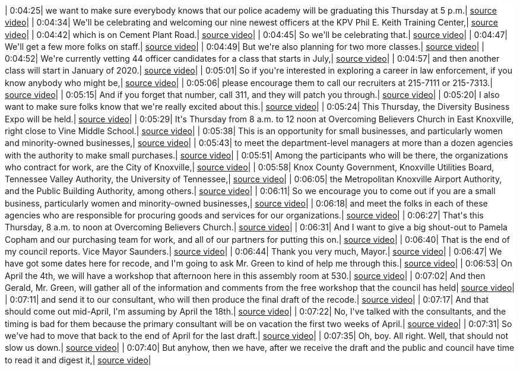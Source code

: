 | 0:04:25| we want to make sure everybody knows that our police academy will be graduating this Thursday at 5 p.m.| [source video](https://archive.org/details/CityCouncilR265190312?start=265)|
| 0:04:34| We'll be celebrating and welcoming our nine newest officers at the KPV Phil E. Keith Training Center,| [source video](https://archive.org/details/CityCouncilR265190312?start=274)|
| 0:04:42| which is on Cement Plant Road.| [source video](https://archive.org/details/CityCouncilR265190312?start=282)|
| 0:04:45| So we'll be celebrating that.| [source video](https://archive.org/details/CityCouncilR265190312?start=285)|
| 0:04:47| We'll get a few more folks on staff.| [source video](https://archive.org/details/CityCouncilR265190312?start=287)|
| 0:04:49| But we're also planning for two more classes.| [source video](https://archive.org/details/CityCouncilR265190312?start=289)|
| 0:04:52| We're currently vetting 44 officer candidates for a class that starts in July,| [source video](https://archive.org/details/CityCouncilR265190312?start=292)|
| 0:04:57| and then another class will start in January of 2020.| [source video](https://archive.org/details/CityCouncilR265190312?start=297)|
| 0:05:01| So if you're interested in exploring a career in law enforcement, if you know anybody who might be,| [source video](https://archive.org/details/CityCouncilR265190312?start=301)|
| 0:05:06| please encourage them to call our recruiters at 215-7111 or 215-7313.| [source video](https://archive.org/details/CityCouncilR265190312?start=306)|
| 0:05:15| And if you forget that number, call 311, and they will patch you through.| [source video](https://archive.org/details/CityCouncilR265190312?start=315)|
| 0:05:20| I also want to make sure folks know that we're really excited about this.| [source video](https://archive.org/details/CityCouncilR265190312?start=320)|
| 0:05:24| This Thursday, the Diversity Business Expo will be held.| [source video](https://archive.org/details/CityCouncilR265190312?start=324)|
| 0:05:29| It's Thursday from 8 a.m. to 12 noon at Overcoming Believers Church in East Knoxville, right close to Vine Middle School.| [source video](https://archive.org/details/CityCouncilR265190312?start=329)|
| 0:05:38| This is an opportunity for small businesses, and particularly women and minority-owned businesses,| [source video](https://archive.org/details/CityCouncilR265190312?start=338)|
| 0:05:43| to meet the department-level managers at more than a dozen agencies with the authority to make small purchases.| [source video](https://archive.org/details/CityCouncilR265190312?start=343)|
| 0:05:51| Among the participants who will be there, the organizations who contract for work, are the City of Knoxville,| [source video](https://archive.org/details/CityCouncilR265190312?start=351)|
| 0:05:58| Knox County Government, Knoxville Utilities Board, Tennessee Valley Authority, the University of Tennessee,| [source video](https://archive.org/details/CityCouncilR265190312?start=358)|
| 0:06:05| the Metropolitan Knoxville Airport Authority, and the Public Building Authority, among others.| [source video](https://archive.org/details/CityCouncilR265190312?start=365)|
| 0:06:11| So we encourage you to come out if you are a small business, particularly women and minority-owned businesses,| [source video](https://archive.org/details/CityCouncilR265190312?start=371)|
| 0:06:18| and meet the folks in each of these agencies who are responsible for procuring goods and services for our organizations.| [source video](https://archive.org/details/CityCouncilR265190312?start=378)|
| 0:06:27| That's this Thursday, 8 a.m. to noon at Overcoming Believers Church.| [source video](https://archive.org/details/CityCouncilR265190312?start=387)|
| 0:06:31| And I want to give a big shout-out to Pamela Copham and our purchasing team for work, and all of our partners for putting this on.| [source video](https://archive.org/details/CityCouncilR265190312?start=391)|
| 0:06:40| That is the end of my council reports. Vice Mayor Saunders.| [source video](https://archive.org/details/CityCouncilR265190312?start=400)|
| 0:06:44| Thank you very much, Mayor.| [source video](https://archive.org/details/CityCouncilR265190312?start=404)|
| 0:06:47| We have got some dates here for recode, and I'm going to ask Mr. Green to kind of help me through this.| [source video](https://archive.org/details/CityCouncilR265190312?start=407)|
| 0:06:53| On April the 4th, we will have a workshop that afternoon here in this assembly room at 530.| [source video](https://archive.org/details/CityCouncilR265190312?start=413)|
| 0:07:02| And then Gerald, Mr. Green, will gather all of the information and comments from the free workshop that the council has held| [source video](https://archive.org/details/CityCouncilR265190312?start=422)|
| 0:07:11| and send it to our consultant, who will then produce the final draft of the recode.| [source video](https://archive.org/details/CityCouncilR265190312?start=431)|
| 0:07:17| And that should come out mid-April, I'm assuming by April the 18th.| [source video](https://archive.org/details/CityCouncilR265190312?start=437)|
| 0:07:22| No, I've talked with the consultants, and the timing is bad for them because the primary consultant will be on vacation the first two weeks of April.| [source video](https://archive.org/details/CityCouncilR265190312?start=442)|
| 0:07:31| So we've had to move that back to the end of April for the last draft.| [source video](https://archive.org/details/CityCouncilR265190312?start=451)|
| 0:07:35| Oh, boy. All right. Well, that should not slow us down.| [source video](https://archive.org/details/CityCouncilR265190312?start=455)|
| 0:07:40| But anyhow, then we have, after we receive the draft and the public and council have time to read it and digest it,| [source video](https://archive.org/details/CityCouncilR265190312?start=460)|